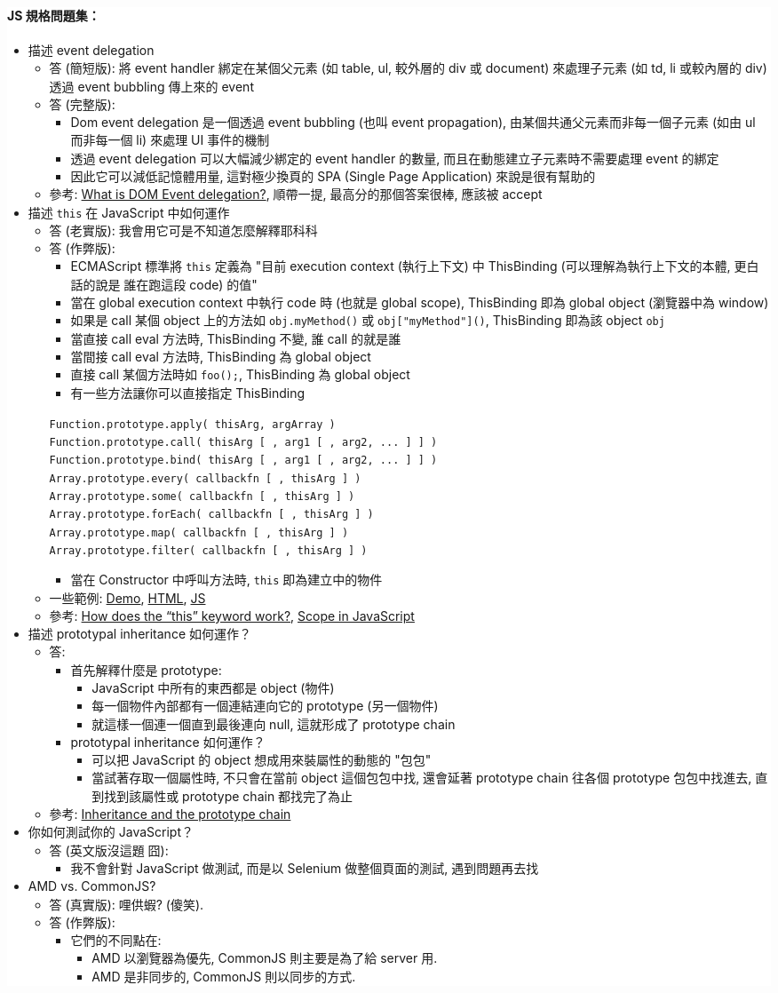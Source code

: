 #### JS 規格問題集：

* 描述 event delegation
  * 答 (簡短版): 將 event handler 綁定在某個父元素 (如 table, ul, 較外層的 div 或 document) 來處理子元素 (如 td, li 或較內層的 div) 透過 event bubbling 傳上來的 event
  * 答 (完整版): 
    * Dom event delegation 是一個透過 event bubbling (也叫 event propagation), 由某個共通父元素而非每一個子元素 (如由 ul 而非每一個 li) 來處理 UI 事件的機制
    * 透過 event delegation 可以大幅減少綁定的 event handler 的數量, 而且在動態建立子元素時不需要處理 event 的綁定
    * 因此它可以減低記憶體用量, 這對極少換頁的 SPA (Single Page Application) 來說是很有幫助的
  * 參考: [What is DOM Event delegation?](http://stackoverflow.com/questions/1687296/what-is-dom-event-delegation), 順帶一提, 最高分的那個答案很棒, 應該被 accept
* 描述 `this` 在 JavaScript 中如何運作
  * 答 (老實版): 我會用它可是不知道怎麼解釋耶科科
  * 答 (作弊版): 
    * ECMAScript 標準將 `this` 定義為 "目前 execution context (執行上下文) 中 ThisBinding (可以理解為執行上下文的本體, 更白話的說是 誰在跑這段 code) 的值"
    * 當在 global execution context 中執行 code 時 (也就是 global scope), ThisBinding 即為 global object (瀏覽器中為 window)
    * 如果是 call 某個 object 上的方法如 `obj.myMethod()` 或 `obj["myMethod"]()`, ThisBinding 即為該 object `obj`
    * 當直接 call eval 方法時, ThisBinding 不變, 誰 call 的就是誰
    * 當間接 call eval 方法時, ThisBinding 為 global object
    * 直接 call 某個方法時如 `foo();`, ThisBinding 為 global object
    * 有一些方法讓你可以直接指定 ThisBinding
    ```
    Function.prototype.apply( thisArg, argArray )
    Function.prototype.call( thisArg [ , arg1 [ , arg2, ... ] ] )
    Function.prototype.bind( thisArg [ , arg1 [ , arg2, ... ] ] )
    Array.prototype.every( callbackfn [ , thisArg ] )
    Array.prototype.some( callbackfn [ , thisArg ] )
    Array.prototype.forEach( callbackfn [ , thisArg ] )
    Array.prototype.map( callbackfn [ , thisArg ] )
    Array.prototype.filter( callbackfn [ , thisArg ] )
    ```
    * 當在 Constructor 中呼叫方法時, `this` 即為建立中的物件
  * 一些範例: [Demo](http://benbai123.github.io/examples/Front-end-Developer-Interview-Questions/JS%20Questions/the_this_keyword.html), [HTML](https://github.com/benbai123/benbai123.github.io/blob/master/examples/Front-end-Developer-Interview-Questions/JS%20Questions/the_this_keyword.html), [JS](https://github.com/benbai123/benbai123.github.io/blob/master/examples/Front-end-Developer-Interview-Questions/JS%20Questions/js/the_this_keyword.js)
  * 參考: [How does the “this” keyword work?](http://stackoverflow.com/questions/3127429/how-does-the-this-keyword-work), [Scope in JavaScript](http://web.archive.org/web/20110725013125/http://www.digital-web.com/articles/scope_in_javascript/)
* 描述 prototypal inheritance 如何運作？
  * 答:
    * 首先解釋什麼是 prototype:
      * JavaScript 中所有的東西都是 object (物件)
      * 每一個物件內部都有一個連結連向它的 prototype (另一個物件)
      * 就這樣一個連一個直到最後連向 null, 這就形成了 prototype chain
    * prototypal inheritance 如何運作？
      * 可以把 JavaScript 的 object 想成用來裝屬性的動態的 "包包"
      * 當試著存取一個屬性時, 不只會在當前 object 這個包包中找, 還會延著 prototype chain 往各個 prototype 包包中找進去, 直到找到該屬性或 prototype chain 都找完了為止
  * 參考: [Inheritance and the prototype chain](https://developer.mozilla.org/en/docs/Web/JavaScript/Inheritance_and_the_prototype_chain)
* 你如何測試你的 JavaScript？
  * 答 (英文版沒這題 囧):
    * 我不會針對 JavaScript 做測試, 而是以 Selenium 做整個頁面的測試, 遇到問題再去找
* AMD vs. CommonJS?
  * 答 (真實版): 哩供蝦? (傻笑).
  * 答 (作弊版): 
    * 它們的不同點在:
      * AMD 以瀏覽器為優先, CommonJS 則主要是為了給 server 用.
      * AMD 是非同步的, CommonJS 則以同步的方式.